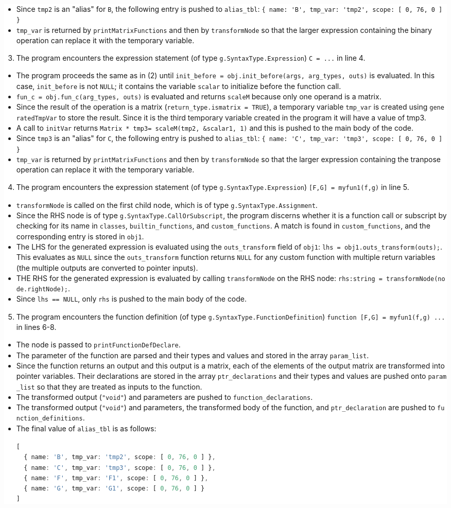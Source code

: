   -  Since `tmp2` is an "alias" for `B`, the following entry is pushed to `alias_tbl`: `{ name: 'B', tmp_var: 'tmp2', scope: [ 0, 76, 0 ] }`
  - `tmp_var` is returned by `printMatrixFunctions` and then by `transformNode` so that the larger expression containing the binary operation can replace it with the temporary variable.
3. The program encounters the expression statement (of type `g.SyntaxType.Expression`) `C = ...` in line 4.
  - The program proceeds the same as in (2) until `init_before = obj.init_before(args, arg_types, outs)` is evaluated. In this case, `init_before` is not `NULL`; it contains the variable `scalar` to initialize before the function call.
  - `fun_c = obj.fun_c(arg_types, outs)` is evaluated and returns `scaleM` because only one operand is a matrix. 
  - Since the result of the operation is a matrix (`return_type.ismatrix = TRUE`), a temporary variable `tmp_var` is created using `generatedTmpVar` to store the result. Since it is the third temporary variable created in the program it will have a value of tmp3.
  - A call to `initVar` returns `Matrix * tmp3= scaleM(tmp2, &scalar1, 1)` and this is pushed to the main body of the code.
  - Since `tmp3` is an "alias" for `C`, the following entry is pushed to `alias_tbl`: `{ name: 'C', tmp_var: 'tmp3', scope: [ 0, 76, 0 ] }`
  - `tmp_var` is returned by `printMatrixFunctions` and then by `transformNode` so that the larger expression containing the tranpose operation can replace it with the temporary variable.
4. The program encounters the expression statement (of type `g.SyntaxType.Expression`) `[F,G] = myfun1(f,g)` in line 5.
  - `transformNode` is called on the first child node, which is of type `g.SyntaxType.Assignment`.
  - Since the RHS node is of type `g.SyntaxType.CallOrSubscript`, the program discerns whether it is a function call or subscript by checking for its name in `classes`, `builtin_functions`, and `custom_functions`. A match is found in `custom_functions`, and the corresponding entry is stored in `obj1`.
  - The LHS for the generated expression is evaluated using the `outs_transform` field of `obj1`: `lhs = obj1.outs_transform(outs);`. This evaluates as `NULL` since the `outs_transform` function returns `NULL` for any custom function with multiple return variables (the multiple outputs are converted to pointer inputs).
  - THE RHS for the generated expression is evaluated by calling `transformNode` on the RHS node: `rhs:string = transformNode(node.rightNode);`.
  - Since `lhs == NULL`, only `rhs` is pushed to the main body of the code.
5. The program encounters the function definition (of type `g.SyntaxType.FunctionDefinition`) `function [F,G] = myfun1(f,g) ...` in lines 6-8.
  - The node is passed to `printFunctionDefDeclare`.
  - The parameter of the function are parsed and their types and values and stored in the array `param_list`.
  - Since the function returns an output and this output is a matrix, each of the elements of the output matrix are transformed into pointer variables. Their declarations are stored in the array `ptr_declarations` and their types and values are pushed onto `param_list` so that they are treated as inputs to the function.
  - The transformed output (`"void"`) and parameters are pushed to `function_declarations`.
  - The transformed output (`"void"`) and parameters, the transformed body of the function, and `ptr_declaration` are pushed to `function_definitions`.
  - The final value of `alias_tbl` is as follows:
	```typescript
	[
	  { name: 'B', tmp_var: 'tmp2', scope: [ 0, 76, 0 ] },
	  { name: 'C', tmp_var: 'tmp3', scope: [ 0, 76, 0 ] },
	  { name: 'F', tmp_var: 'F1', scope: [ 0, 76, 0 ] },
	  { name: 'G', tmp_var: 'G1', scope: [ 0, 76, 0 ] }
	]
	```
